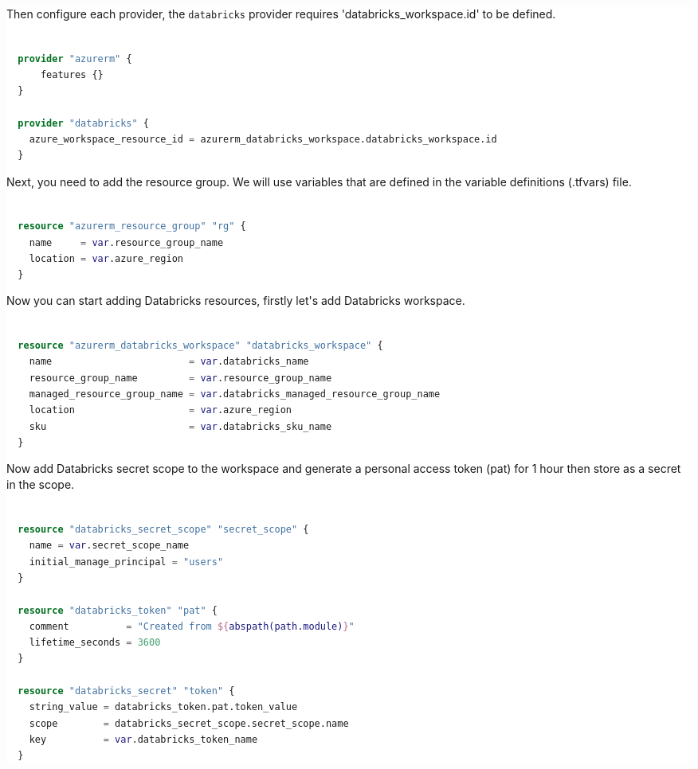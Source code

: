 Then configure each provider, the `databricks` provider requires 'databricks_workspace.id' to be defined.  

```terraform

  provider "azurerm" {
      features {}
  }

  provider "databricks" {
    azure_workspace_resource_id = azurerm_databricks_workspace.databricks_workspace.id
  }

```

Next, you need to add the resource group.  We will use variables that are defined in the variable definitions (.tfvars) file.  

```terraform

  resource "azurerm_resource_group" "rg" {
    name     = var.resource_group_name
    location = var.azure_region
  }

```

Now you can start adding Databricks resources, firstly let's add Databricks workspace.  

```terraform

  resource "azurerm_databricks_workspace" "databricks_workspace" {
    name                        = var.databricks_name
    resource_group_name         = var.resource_group_name
    managed_resource_group_name = var.databricks_managed_resource_group_name
    location                    = var.azure_region
    sku                         = var.databricks_sku_name
  }

```

Now add Databricks secret scope to the workspace and generate a personal access token (pat) for 1 hour then store as a secret in the scope.  

```terraform

  resource "databricks_secret_scope" "secret_scope" {
    name = var.secret_scope_name
    initial_manage_principal = "users"
  }

  resource "databricks_token" "pat" {
    comment          = "Created from ${abspath(path.module)}"
    lifetime_seconds = 3600
  }

  resource "databricks_secret" "token" {
    string_value = databricks_token.pat.token_value
    scope        = databricks_secret_scope.secret_scope.name
    key          = var.databricks_token_name
  }

```

